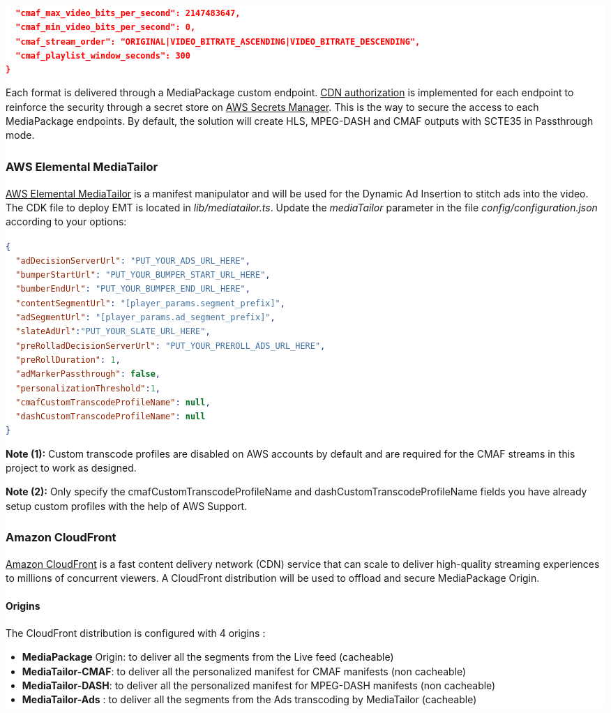 ```json
  "cmaf_max_video_bits_per_second": 2147483647,
  "cmaf_min_video_bits_per_second": 0,
  "cmaf_stream_order": "ORIGINAL|VIDEO_BITRATE_ASCENDING|VIDEO_BITRATE_DESCENDING",
  "cmaf_playlist_window_seconds": 300
}
```

Each format is delivered through a MediaPackage custom endpoint.
[CDN authorization](https://docs.aws.amazon.com/mediapackage/latest/ug/cdn-auth.html) is implemented for each endpoint to reinforce the security through a secret store on [AWS Secrets Manager](https://aws.amazon.com/secrets-manager/). This is the way to secure the access to each MediaPackage endpoints.
By default, the solution will create HLS,  MPEG-DASH and CMAF outputs with SCTE35 in Passthrough mode.


### AWS Elemental MediaTailor
[AWS Elemental MediaTailor](https://aws.amazon.com/mediatailor/) is a manifest manipulator and will be used for the Dynamic Ad Insertion to stitch ads into the video.
The CDK file to deploy EMT is located in *lib/mediatailor.ts*.
Update the *mediaTailor* parameter in the file *config/configuration.json* according to your options:
```json
{
  "adDecisionServerUrl": "PUT_YOUR_ADS_URL_HERE",
  "bumperStartUrl": "PUT_YOUR_BUMPER_START_URL_HERE",
  "bumberEndUrl": "PUT_YOUR_BUMPER_END_URL_HERE",
  "contentSegmentUrl": "[player_params.segment_prefix]",
  "adSegmentUrl": "[player_params.ad_segment_prefix]",
  "slateAdUrl":"PUT_YOUR_SLATE_URL_HERE",
  "preRolladDecisionServerUrl": "PUT_YOUR_PREROLL_ADS_URL_HERE",
  "preRollDuration": 1,
  "adMarkerPassthrough": false,
  "personalizationThreshold":1,
  "cmafCustomTranscodeProfileName": null,
  "dashCustomTranscodeProfileName": null
}
```

**Note (1):** Custom transcode profiles are disabled on AWS accounts by default and are required for the CMAF streams in this project to work as designed.

**Note (2):** Only specify the cmafCustomTranscodeProfileName and dashCustomTranscodeProfileName fields you have already setup custom profiles with the help of AWS Support.

### Amazon CloudFront
[Amazon CloudFront](https://aws.amazon.com/cloudfront/) is a fast content delivery network (CDN) service that can scale to deliver high-quality streaming experiences to millions of concurrent viewers.
A CloudFront distribution will be used to offload and secure MediaPackage Origin.

#### Origins
The CloudFront distribution is configured with 4 origins :
* **MediaPackage** Origin: to deliver all the segments from the Live feed (cacheable)
* **MediaTailor-CMAF**: to deliver all the personalized manifest for CMAF manifests (non cacheable)
* **MediaTailor-DASH**: to deliver all the personalized manifest for MPEG-DASH manifests (non cacheable)
* **MediaTailor-Ads** : to deliver all the segments from the Ads transcoding by MediaTailor (cacheable)
